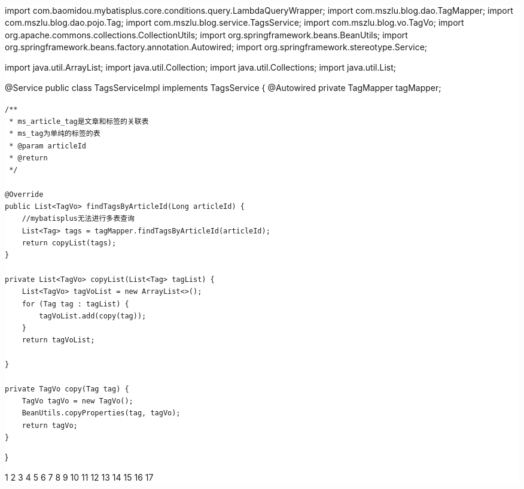 import com.baomidou.mybatisplus.core.conditions.query.LambdaQueryWrapper;
import com.mszlu.blog.dao.TagMapper;
import com.mszlu.blog.dao.pojo.Tag;
import com.mszlu.blog.service.TagsService;
import com.mszlu.blog.vo.TagVo;
import org.apache.commons.collections.CollectionUtils;
import org.springframework.beans.BeanUtils;
import org.springframework.beans.factory.annotation.Autowired;
import org.springframework.stereotype.Service;

import java.util.ArrayList;
import java.util.Collection;
import java.util.Collections;
import java.util.List;

@Service
public class TagsServiceImpl implements TagsService {
    @Autowired
    private TagMapper tagMapper;

    /**
     * ms_article_tag是文章和标签的关联表
     * ms_tag为单纯的标签的表
     * @param articleId
     * @return
     */
    
    @Override
    public List<TagVo> findTagsByArticleId(Long articleId) {
        //mybatisplus无法进行多表查询
        List<Tag> tags = tagMapper.findTagsByArticleId(articleId);
        return copyList(tags);
    }
    
    private List<TagVo> copyList(List<Tag> tagList) {
        List<TagVo> tagVoList = new ArrayList<>();
        for (Tag tag : tagList) {
            tagVoList.add(copy(tag));
        }
        return tagVoList;
    
    }
    
    private TagVo copy(Tag tag) {
        TagVo tagVo = new TagVo();
        BeanUtils.copyProperties(tag, tagVo);
        return tagVo;
    }
}


1
2
3
4
5
6
7
8
9
10
11
12
13
14
15
16
17
